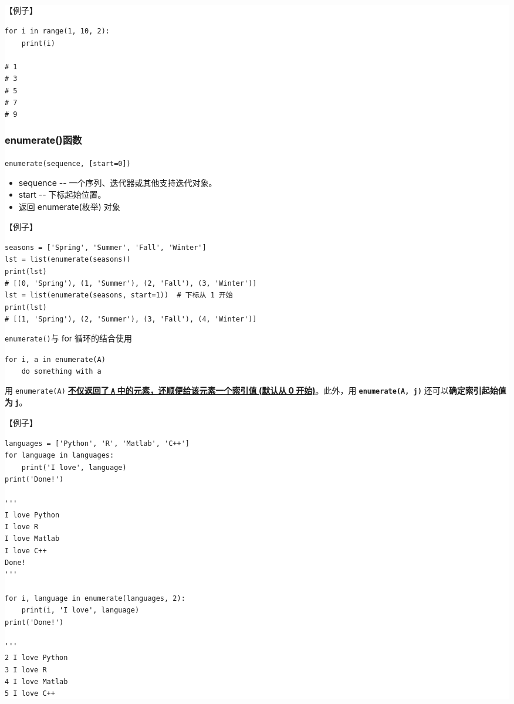 【例子】

```
for i in range(1, 10, 2):
    print(i)

# 1
# 3
# 5
# 7
# 9
```

### enumerate()函数

```
enumerate(sequence, [start=0])
```

- sequence -- 一个序列、迭代器或其他支持迭代对象。
- start -- 下标起始位置。
- 返回 enumerate(枚举) 对象

【例子】

```
seasons = ['Spring', 'Summer', 'Fall', 'Winter']
lst = list(enumerate(seasons))
print(lst)
# [(0, 'Spring'), (1, 'Summer'), (2, 'Fall'), (3, 'Winter')]
lst = list(enumerate(seasons, start=1))  # 下标从 1 开始
print(lst)
# [(1, 'Spring'), (2, 'Summer'), (3, 'Fall'), (4, 'Winter')]
```

`enumerate()`与 for 循环的结合使用

```
for i, a in enumerate(A)
    do something with a  
```

用 `enumerate(A)` **<u>不仅返回了 `A` 中的元素，还顺便给该元素一个索引值 (默认从 0 开始)</u>**。此外，用 **`enumerate(A, j)`** 还可以**确定索引起始值为 `j`**。

【例子】

```
languages = ['Python', 'R', 'Matlab', 'C++']
for language in languages:
    print('I love', language)
print('Done!')

'''
I love Python
I love R
I love Matlab
I love C++
Done!
'''

for i, language in enumerate(languages, 2):
    print(i, 'I love', language)
print('Done!')

'''
2 I love Python
3 I love R
4 I love Matlab
5 I love C++
```